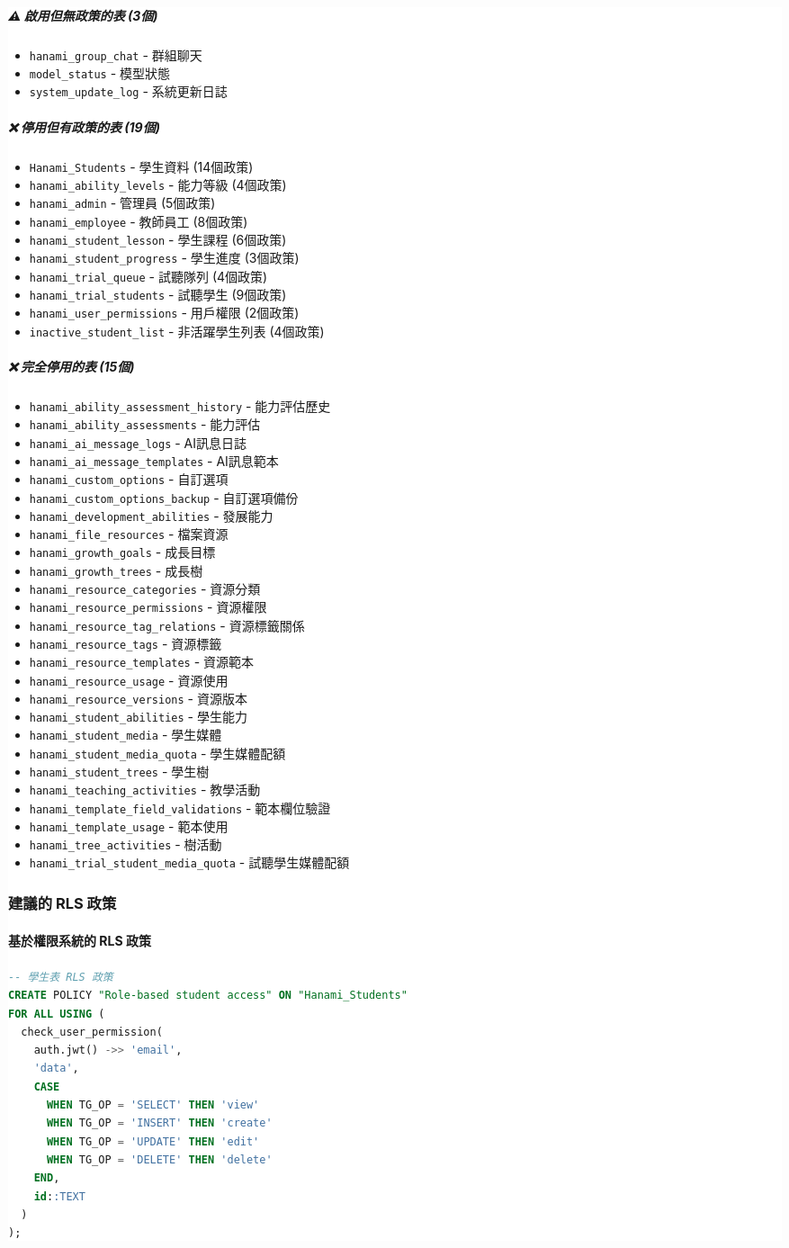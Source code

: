 ##### ⚠️ 啟用但無政策的表 (3個)
- `hanami_group_chat` - 群組聊天
- `model_status` - 模型狀態
- `system_update_log` - 系統更新日誌

##### ❌ 停用但有政策的表 (19個)
- `Hanami_Students` - 學生資料 (14個政策)
- `hanami_ability_levels` - 能力等級 (4個政策)
- `hanami_admin` - 管理員 (5個政策)
- `hanami_employee` - 教師員工 (8個政策)
- `hanami_student_lesson` - 學生課程 (6個政策)
- `hanami_student_progress` - 學生進度 (3個政策)
- `hanami_trial_queue` - 試聽隊列 (4個政策)
- `hanami_trial_students` - 試聽學生 (9個政策)
- `hanami_user_permissions` - 用戶權限 (2個政策)
- `inactive_student_list` - 非活躍學生列表 (4個政策)

##### ❌ 完全停用的表 (15個)
- `hanami_ability_assessment_history` - 能力評估歷史
- `hanami_ability_assessments` - 能力評估
- `hanami_ai_message_logs` - AI訊息日誌
- `hanami_ai_message_templates` - AI訊息範本
- `hanami_custom_options` - 自訂選項
- `hanami_custom_options_backup` - 自訂選項備份
- `hanami_development_abilities` - 發展能力
- `hanami_file_resources` - 檔案資源
- `hanami_growth_goals` - 成長目標
- `hanami_growth_trees` - 成長樹
- `hanami_resource_categories` - 資源分類
- `hanami_resource_permissions` - 資源權限
- `hanami_resource_tag_relations` - 資源標籤關係
- `hanami_resource_tags` - 資源標籤
- `hanami_resource_templates` - 資源範本
- `hanami_resource_usage` - 資源使用
- `hanami_resource_versions` - 資源版本
- `hanami_student_abilities` - 學生能力
- `hanami_student_media` - 學生媒體
- `hanami_student_media_quota` - 學生媒體配額
- `hanami_student_trees` - 學生樹
- `hanami_teaching_activities` - 教學活動
- `hanami_template_field_validations` - 範本欄位驗證
- `hanami_template_usage` - 範本使用
- `hanami_tree_activities` - 樹活動
- `hanami_trial_student_media_quota` - 試聽學生媒體配額

### 建議的 RLS 政策

#### 基於權限系統的 RLS 政策
```sql
-- 學生表 RLS 政策
CREATE POLICY "Role-based student access" ON "Hanami_Students"
FOR ALL USING (
  check_user_permission(
    auth.jwt() ->> 'email',
    'data',
    CASE 
      WHEN TG_OP = 'SELECT' THEN 'view'
      WHEN TG_OP = 'INSERT' THEN 'create'
      WHEN TG_OP = 'UPDATE' THEN 'edit'
      WHEN TG_OP = 'DELETE' THEN 'delete'
    END,
    id::TEXT
  )
);
```